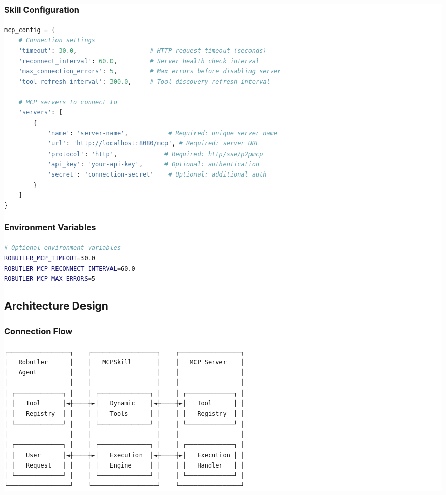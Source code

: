 ### Skill Configuration

```python
mcp_config = {
    # Connection settings
    'timeout': 30.0,                    # HTTP request timeout (seconds)
    'reconnect_interval': 60.0,         # Server health check interval
    'max_connection_errors': 5,         # Max errors before disabling server
    'tool_refresh_interval': 300.0,     # Tool discovery refresh interval
    
    # MCP servers to connect to
    'servers': [
        {
            'name': 'server-name',           # Required: unique server name
            'url': 'http://localhost:8080/mcp', # Required: server URL
            'protocol': 'http',             # Required: http/sse/p2pmcp  
            'api_key': 'your-api-key',      # Optional: authentication
            'secret': 'connection-secret'    # Optional: additional auth
        }
    ]
}
```

### Environment Variables

```bash
# Optional environment variables
ROBUTLER_MCP_TIMEOUT=30.0
ROBUTLER_MCP_RECONNECT_INTERVAL=60.0  
ROBUTLER_MCP_MAX_ERRORS=5
```

## Architecture Design

### Connection Flow

```
┌─────────────────┐    ┌──────────────────┐    ┌─────────────────┐
│   Robutler      │    │   MCPSkill       │    │   MCP Server    │
│   Agent         │    │                  │    │                 │
│                 │    │                  │    │                 │
│ ┌─────────────┐ │    │ ┌──────────────┐ │    │ ┌─────────────┐ │
│ │   Tool      │◄┼────┼►│   Dynamic    │◄┼────┼►│   Tool      │ │
│ │   Registry  │ │    │ │   Tools      │ │    │ │   Registry  │ │
│ └─────────────┘ │    │ └──────────────┘ │    │ └─────────────┘ │
│                 │    │                  │    │                 │
│ ┌─────────────┐ │    │ ┌──────────────┐ │    │ ┌─────────────┐ │
│ │   User      │◄┼────┼►│   Execution  │◄┼────┼►│   Execution │ │
│ │   Request   │ │    │ │   Engine     │ │    │ │   Handler   │ │
│ └─────────────┘ │    │ └──────────────┘ │    │ └─────────────┘ │
└─────────────────┘    └──────────────────┘    └─────────────────┘
```
